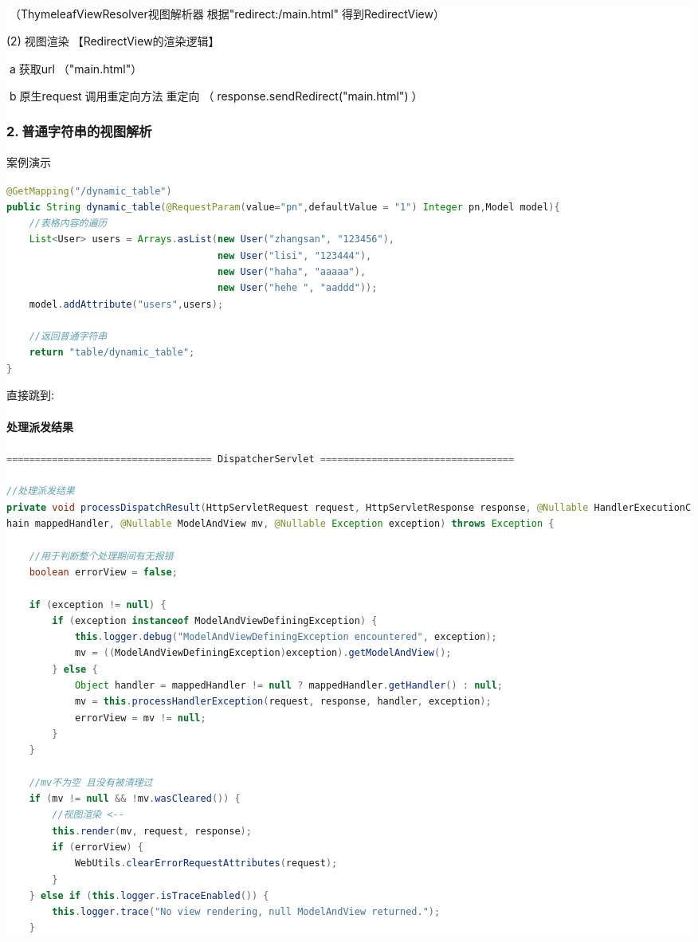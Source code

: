   ​	 （ThymeleafViewResolver视图解析器 根据"redirect:/main.html" 得到RedirectView）

  (2) 视图渲染 【RedirectView的渲染逻辑】

  ​	a 获取url （"main.html"）

  ​	b 原生request 调用重定向方法 重定向 （ response.sendRedirect("main.html") ）





### 2. 普通字符串的视图解析



案例演示

```java
@GetMapping("/dynamic_table")
public String dynamic_table(@RequestParam(value="pn",defaultValue = "1") Integer pn,Model model){
    //表格内容的遍历
    List<User> users = Arrays.asList(new User("zhangsan", "123456"),
                                     new User("lisi", "123444"),
                                     new User("haha", "aaaaa"),
                                     new User("hehe ", "aaddd"));
    model.addAttribute("users",users);

	//返回普通字符串
    return "table/dynamic_table";
}
```



直接跳到:

#### 处理派发结果

```java
==================================== DispatcherServlet ==================================

//处理派发结果
private void processDispatchResult(HttpServletRequest request, HttpServletResponse response, @Nullable HandlerExecutionChain mappedHandler, @Nullable ModelAndView mv, @Nullable Exception exception) throws Exception {
    
    //用于判断整个处理期间有无报错
    boolean errorView = false;
    
    if (exception != null) {
        if (exception instanceof ModelAndViewDefiningException) {
            this.logger.debug("ModelAndViewDefiningException encountered", exception);
            mv = ((ModelAndViewDefiningException)exception).getModelAndView();
        } else {
            Object handler = mappedHandler != null ? mappedHandler.getHandler() : null;
            mv = this.processHandlerException(request, response, handler, exception);
            errorView = mv != null;
        }
    }

    //mv不为空 且没有被清理过
    if (mv != null && !mv.wasCleared()) {
        //视图渲染 <--
        this.render(mv, request, response);
        if (errorView) {
            WebUtils.clearErrorRequestAttributes(request);
        }
    } else if (this.logger.isTraceEnabled()) {
        this.logger.trace("No view rendering, null ModelAndView returned.");
    }
```